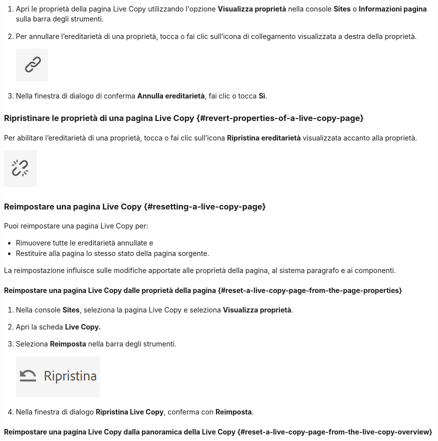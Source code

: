 1. Apri le proprietà della pagina Live Copy utilizzando l&#39;opzione **Visualizza proprietà** nella console **Sites** o **Informazioni pagina** sulla barra degli strumenti.
1. Per annullare l’ereditarietà di una proprietà, tocca o fai clic sull’icona di collegamento visualizzata a destra della proprietà.

   ![Pulsante Annulla ereditarietà](../assets/cancel-inheritance-button.png)

1. Nella finestra di dialogo di conferma **Annulla ereditarietà**, fai clic o tocca **Sì**.

### Ripristinare le proprietà di una pagina Live Copy {#revert-properties-of-a-live-copy-page}

Per abilitare l’ereditarietà di una proprietà, tocca o fai clic sull’icona **Ripristina ereditarietà** visualizzata accanto alla proprietà.

![Pulsante Ripristina ereditarietà](../assets/revert-inheritance-button.png)

### Reimpostare una pagina Live Copy {#resetting-a-live-copy-page}

Puoi reimpostare una pagina Live Copy per:

* Rimuovere tutte le ereditarietà annullate e
* Restituire alla pagina lo stesso stato della pagina sorgente.

La reimpostazione influisce sulle modifiche apportate alle proprietà della pagina, al sistema paragrafo e ai componenti.

#### Reimpostare una pagina Live Copy dalle proprietà della pagina {#reset-a-live-copy-page-from-the-page-properties}

1. Nella console **Sites**, seleziona la pagina Live Copy e seleziona **Visualizza proprietà**.
1. Apri la scheda **Live Copy.**
1. Seleziona **Reimposta** nella barra degli strumenti.

   ![Pulsante Ripristina](../assets/reset.png)

1. Nella finestra di dialogo **Ripristina Live Copy**, conferma con **Reimposta**.

#### Reimpostare una pagina Live Copy dalla panoramica della Live Copy {#reset-a-live-copy-page-from-the-live-copy-overview}
